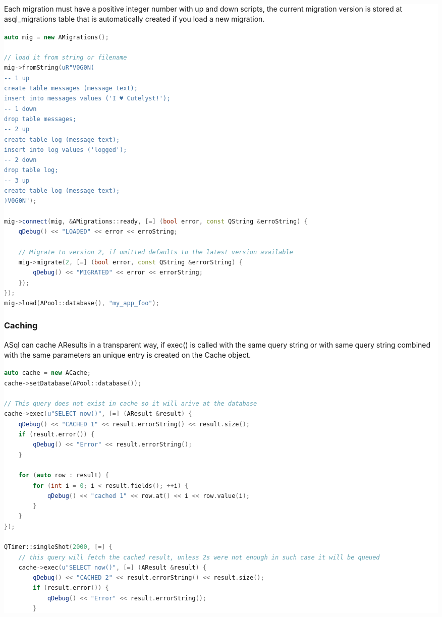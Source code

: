 Each migration must have a positive integer number with up and down scripts, the current migration version is stored at asql_migrations table that is automatically created if you load a new migration.

```c++
auto mig = new AMigrations();

// load it from string or filename
mig->fromString(uR"V0G0N(
-- 1 up
create table messages (message text);
insert into messages values ('I ♥ Cutelyst!');
-- 1 down
drop table messages;
-- 2 up
create table log (message text);
insert into log values ('logged');
-- 2 down
drop table log;
-- 3 up
create table log (message text);
)V0G0N");

mig->connect(mig, &AMigrations::ready, [=] (bool error, const QString &erroString) {
    qDebug() << "LOADED" << error << erroString;

    // Migrate to version 2, if omitted defaults to the latest version available
    mig->migrate(2, [=] (bool error, const QString &errorString) {
        qDebug() << "MIGRATED" << error << errorString;
    });
});
mig->load(APool::database(), "my_app_foo");
```

### Caching
ASql can cache AResults in a transparent way, if exec() is called with the same query string or with same query string combined with the same parameters an unique entry is created on the Cache object.
```c++
auto cache = new ACache;
cache->setDatabase(APool::database());

// This query does not exist in cache so it will arive at the database
cache->exec(u"SELECT now()", [=] (AResult &result) {
    qDebug() << "CACHED 1" << result.errorString() << result.size();
    if (result.error()) {
        qDebug() << "Error" << result.errorString();
    }

    for (auto row : result) {
        for (int i = 0; i < result.fields(); ++i) {
            qDebug() << "cached 1" << row.at() << i << row.value(i);
        }
    }
});

QTimer::singleShot(2000, [=] {
    // this query will fetch the cached result, unless 2s were not enough in such case it will be queued
    cache->exec(u"SELECT now()", [=] (AResult &result) {
        qDebug() << "CACHED 2" << result.errorString() << result.size();
        if (result.error()) {
            qDebug() << "Error" << result.errorString();
        }
```